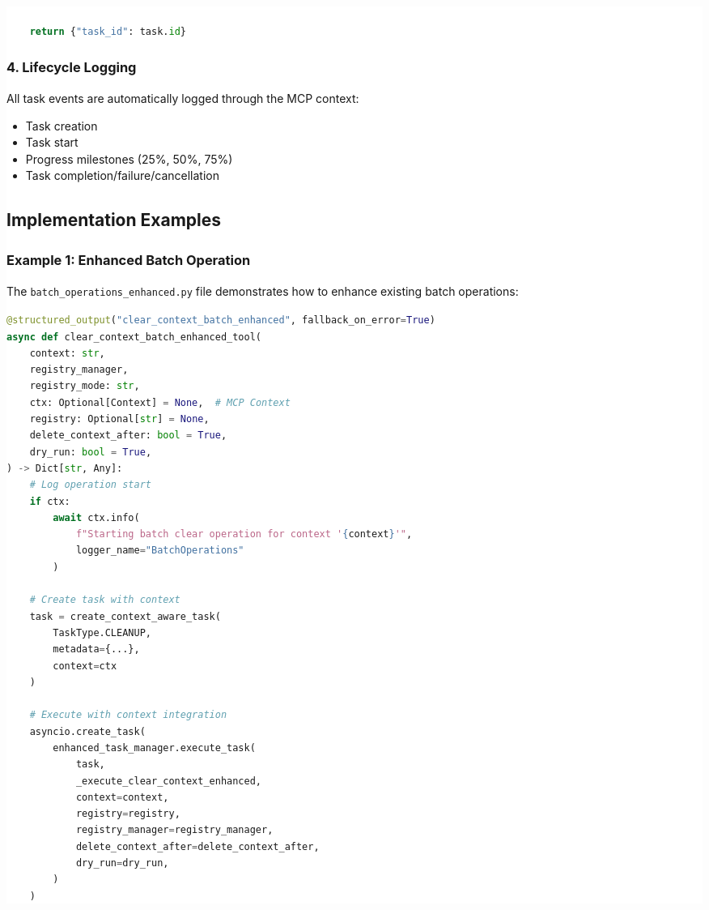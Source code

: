 ```python
    
    return {"task_id": task.id}
```

### 4. **Lifecycle Logging**

All task events are automatically logged through the MCP context:

- Task creation
- Task start
- Progress milestones (25%, 50%, 75%)
- Task completion/failure/cancellation

## Implementation Examples

### Example 1: Enhanced Batch Operation

The `batch_operations_enhanced.py` file demonstrates how to enhance existing batch operations:

```python
@structured_output("clear_context_batch_enhanced", fallback_on_error=True)
async def clear_context_batch_enhanced_tool(
    context: str,
    registry_manager,
    registry_mode: str,
    ctx: Optional[Context] = None,  # MCP Context
    registry: Optional[str] = None,
    delete_context_after: bool = True,
    dry_run: bool = True,
) -> Dict[str, Any]:
    # Log operation start
    if ctx:
        await ctx.info(
            f"Starting batch clear operation for context '{context}'",
            logger_name="BatchOperations"
        )
    
    # Create task with context
    task = create_context_aware_task(
        TaskType.CLEANUP,
        metadata={...},
        context=ctx
    )
    
    # Execute with context integration
    asyncio.create_task(
        enhanced_task_manager.execute_task(
            task,
            _execute_clear_context_enhanced,
            context=context,
            registry=registry,
            registry_manager=registry_manager,
            delete_context_after=delete_context_after,
            dry_run=dry_run,
        )
    )
```
